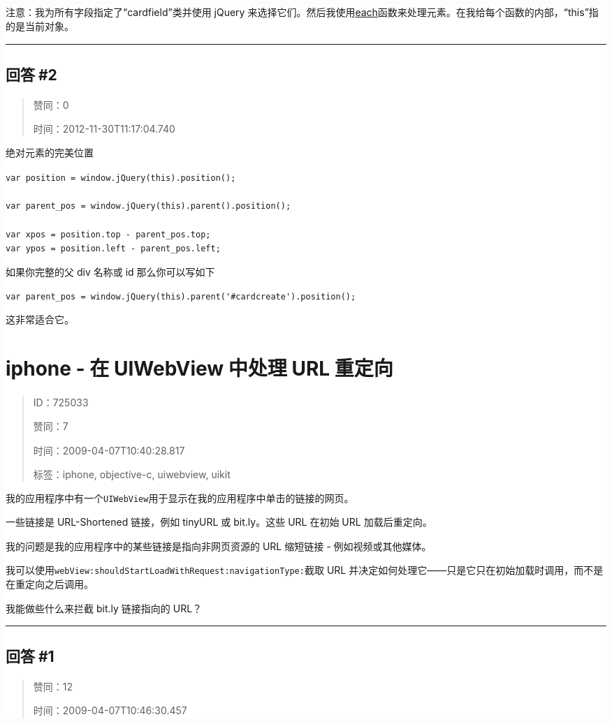注意：我为所有字段指定了“cardfield”类并使用 jQuery 来选择它们。然后我使用[each](http://docs.jquery.com/Each)函数来处理元素。在我给每个函数的内部，“this”指的是当前对象。

* * *

## 回答 #2

> 赞同：0
> 
> 时间：2012-11-30T11:17:04.740

绝对元素的完美位置

```
var position = window.jQuery(this).position();

var parent_pos = window.jQuery(this).parent().position();

var xpos = position.top - parent_pos.top;
var ypos = position.left - parent_pos.left; 
```

如果你完整的父 div 名称或 id 那么你可以写如下

```
var parent_pos = window.jQuery(this).parent('#cardcreate').position(); 
```

这非常适合它。

# iphone - 在 UIWebView 中处理 URL 重定向

> ID：725033
> 
> 赞同：7
> 
> 时间：2009-04-07T10:40:28.817
> 
> 标签：iphone, objective-c, uiwebview, uikit

我的应用程序中有一个`UIWebView`用于显示在我的应用程序中单击的链接的网页。

一些链接是 URL-Shortened 链接，例如 tinyURL 或 bit.ly。这些 URL 在初始 URL 加载后重定向。

我的问题是我的应用程序中的某些链接是指向非网页资源的 URL 缩短链接 - 例如视频或其他媒体。

我可以使用`webView:shouldStartLoadWithRequest:navigationType:`截取 URL 并决定如何处理它——只是它只在初始加载时调用，而不是在重定向之后调用。

我能做些什么来拦截 bit.ly 链接指向的 URL？

* * *

## 回答 #1

> 赞同：12
> 
> 时间：2009-04-07T10:46:30.457
